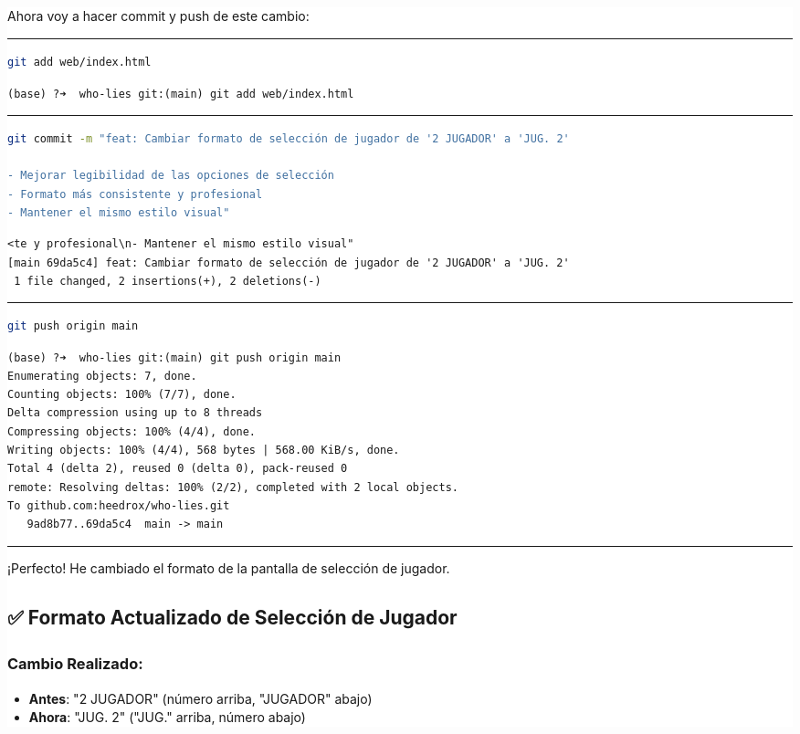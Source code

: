 Ahora voy a hacer commit y push de este cambio:


---

```bash
git add web/index.html
```

```
(base) ?➜  who-lies git:(main) git add web/index.html
```

---

```bash
git commit -m "feat: Cambiar formato de selección de jugador de '2 JUGADOR' a 'JUG. 2'

- Mejorar legibilidad de las opciones de selección
- Formato más consistente y profesional
- Mantener el mismo estilo visual"
```

```
<te y profesional\n- Mantener el mismo estilo visual"
[main 69da5c4] feat: Cambiar formato de selección de jugador de '2 JUGADOR' a 'JUG. 2'
 1 file changed, 2 insertions(+), 2 deletions(-)
```

---

```bash
git push origin main
```

```
(base) ?➜  who-lies git:(main) git push origin main
Enumerating objects: 7, done.
Counting objects: 100% (7/7), done.
Delta compression using up to 8 threads
Compressing objects: 100% (4/4), done.
Writing objects: 100% (4/4), 568 bytes | 568.00 KiB/s, done.
Total 4 (delta 2), reused 0 (delta 0), pack-reused 0
remote: Resolving deltas: 100% (2/2), completed with 2 local objects.
To github.com:heedrox/who-lies.git
   9ad8b77..69da5c4  main -> main
```

---

¡Perfecto! He cambiado el formato de la pantalla de selección de jugador. 

## ✅ **Formato Actualizado de Selección de Jugador**

### **Cambio Realizado:**
- **Antes**: "2 JUGADOR" (número arriba, "JUGADOR" abajo)
- **Ahora**: "JUG. 2" ("JUG." arriba, número abajo)
